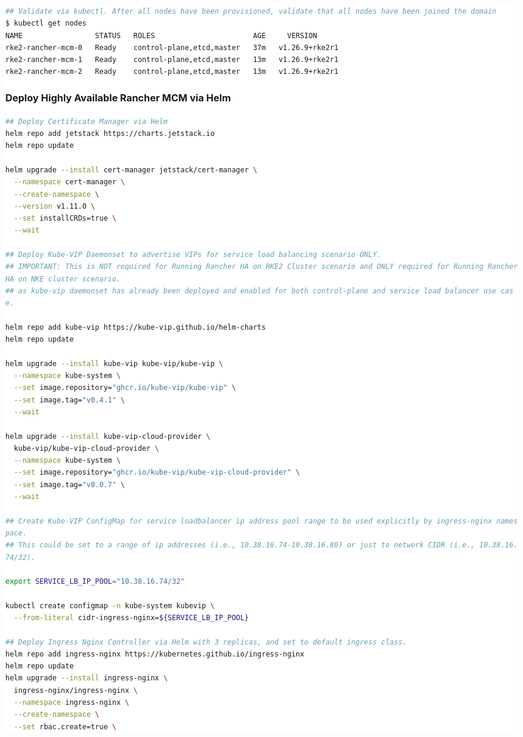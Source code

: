 ```bash
## Validate via kubectl. After all nodes have been provisioned, validate that all nodes have been joined the domain
$ kubectl get nodes
NAME                 STATUS   ROLES                       AGE     VERSION
rke2-rancher-mcm-0   Ready    control-plane,etcd,master   37m   v1.26.9+rke2r1
rke2-rancher-mcm-1   Ready    control-plane,etcd,master   13m   v1.26.9+rke2r1
rke2-rancher-mcm-2   Ready    control-plane,etcd,master   13m   v1.26.9+rke2r1
```

### Deploy Highly Available Rancher MCM via Helm

```bash
## Deploy Certificate Manager via Helm
helm repo add jetstack https://charts.jetstack.io
helm repo update

helm upgrade --install cert-manager jetstack/cert-manager \
  --namespace cert-manager \
  --create-namespace \
  --version v1.11.0 \
  --set installCRDs=true \
  --wait

## Deploy Kube-VIP Daemonset to advertise VIPs for service load balancing scenario ONLY.
## IMPORTANT: This is NOT required for Running Rancher HA on RKE2 Cluster scenario and ONLY required for Running Rancher HA on NKE cluster scenario.
## as kube-vip daemonset has already been deployed and enabled for both control-plane and service load balancer use case.

helm repo add kube-vip https://kube-vip.github.io/helm-charts
helm repo update

helm upgrade --install kube-vip kube-vip/kube-vip \
  --namespace kube-system \
  --set image.repository="ghcr.io/kube-vip/kube-vip" \
  --set image.tag="v0.4.1" \
  --wait

helm upgrade --install kube-vip-cloud-provider \
  kube-vip/kube-vip-cloud-provider \
  --namespace kube-system \
  --set image.repository="ghcr.io/kube-vip/kube-vip-cloud-provider" \
  --set image.tag="v0.0.7" \
  --wait

## Create Kube-VIP ConfigMap for service loadbalancer ip address pool range to be used explicitly by ingress-nginx namespace. 
## This could be set to a range of ip addresses (i.e., 10.38.16.74-10.38.16.80) or just to network CIDR (i.e., 10.38.16.74/32).

export SERVICE_LB_IP_POOL="10.38.16.74/32"

kubectl create configmap -n kube-system kubevip \
  --from-literal cidr-ingress-nginx=${SERVICE_LB_IP_POOL}

## Deploy Ingress Nginx Controller via Helm with 3 replicas, and set to default ingress class.
helm repo add ingress-nginx https://kubernetes.github.io/ingress-nginx
helm repo update
helm upgrade --install ingress-nginx \
  ingress-nginx/ingress-nginx \
  --namespace ingress-nginx \
  --create-namespace \
  --set rbac.create=true \
```